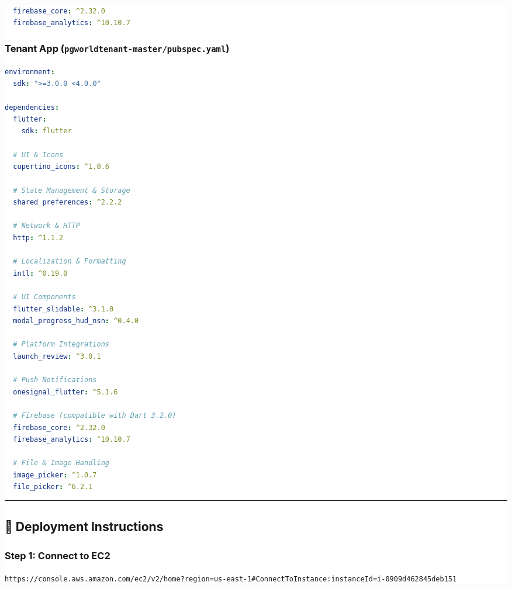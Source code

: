 ```yaml
  firebase_core: ^2.32.0
  firebase_analytics: ^10.10.7
```

### **Tenant App** (`pgworldtenant-master/pubspec.yaml`)

```yaml
environment:
  sdk: ">=3.0.0 <4.0.0"

dependencies:
  flutter:
    sdk: flutter
  
  # UI & Icons
  cupertino_icons: ^1.0.6
  
  # State Management & Storage
  shared_preferences: ^2.2.2
  
  # Network & HTTP
  http: ^1.1.2
  
  # Localization & Formatting
  intl: ^0.19.0
  
  # UI Components
  flutter_slidable: ^3.1.0
  modal_progress_hud_nsn: ^0.4.0
  
  # Platform Integrations
  launch_review: ^3.0.1
  
  # Push Notifications
  onesignal_flutter: ^5.1.6
  
  # Firebase (compatible with Dart 3.2.0)
  firebase_core: ^2.32.0
  firebase_analytics: ^10.10.7
  
  # File & Image Handling
  image_picker: ^1.0.7
  file_picker: ^6.2.1
```

---

## 🚀 **Deployment Instructions**

### **Step 1: Connect to EC2**
```
https://console.aws.amazon.com/ec2/v2/home?region=us-east-1#ConnectToInstance:instanceId=i-0909d462845deb151
```
